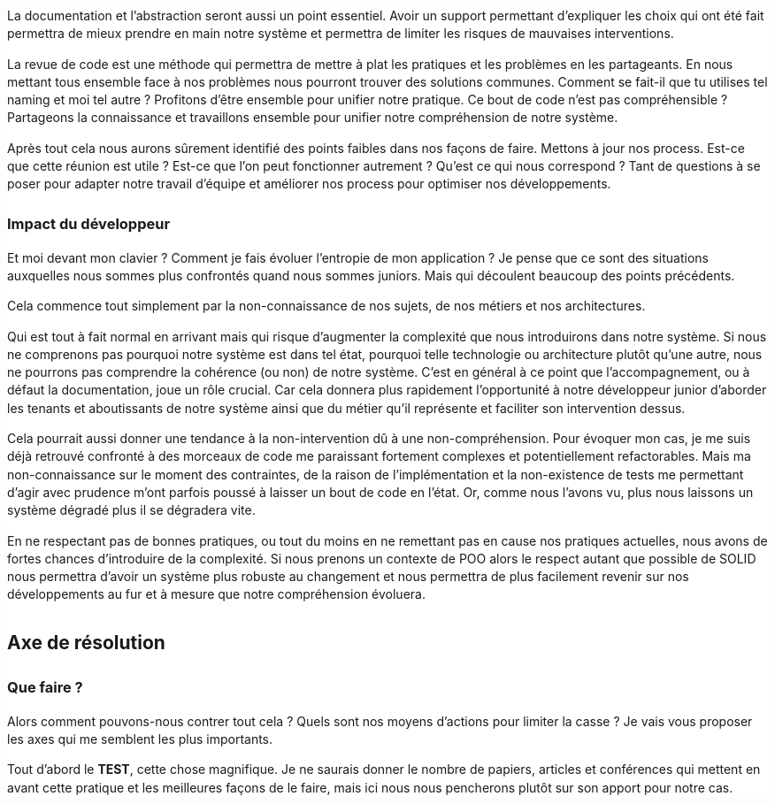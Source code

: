 La documentation et l’abstraction seront aussi un point essentiel. Avoir un support permettant d’expliquer les choix qui ont été fait permettra de mieux prendre en main notre système et permettra de limiter les risques de mauvaises interventions.

La revue de code est une méthode qui permettra de mettre à plat les pratiques et les problèmes en les partageants. En nous mettant tous ensemble face à nos problèmes nous pourront trouver des solutions communes. Comment se fait-il que tu utilises tel naming et moi tel autre ? Profitons d’être ensemble pour unifier notre pratique. Ce bout de code n’est pas compréhensible ? Partageons la connaissance et travaillons ensemble pour unifier notre compréhension de notre système.

Après tout cela nous aurons sûrement identifié des points faibles dans nos façons de faire. Mettons à jour nos process. Est-ce que cette réunion est utile ? Est-ce que l’on peut fonctionner autrement ? Qu’est ce qui nous correspond ? Tant de questions à se poser pour adapter notre travail d’équipe et améliorer nos process pour optimiser nos développements.

### Impact du développeur

Et moi devant mon clavier ? Comment je fais évoluer l’entropie de mon application ? Je pense que ce sont des situations auxquelles nous sommes plus confrontés quand nous sommes juniors. Mais qui découlent beaucoup des points précédents.

Cela commence tout simplement par la non-connaissance de nos sujets, de nos métiers et nos architectures.

Qui est tout à fait normal en arrivant mais qui risque d’augmenter la complexité que nous introduirons dans notre système. Si nous ne comprenons pas pourquoi notre système est dans tel état, pourquoi telle technologie ou architecture plutôt qu’une autre, nous ne pourrons pas comprendre la cohérence (ou non) de notre système. C’est en général à ce point que l’accompagnement, ou à défaut la documentation, joue un rôle crucial. Car cela donnera plus rapidement l’opportunité à notre développeur junior d’aborder les tenants et aboutissants de notre système ainsi que du métier qu’il représente et faciliter son intervention dessus.

Cela pourrait aussi donner une tendance à la non-intervention dû à une non-compréhension. Pour évoquer mon cas, je me suis déjà retrouvé confronté à des morceaux de code me paraissant fortement complexes et potentiellement refactorables. Mais ma non-connaissance sur le moment des contraintes, de la raison de l’implémentation et la non-existence de tests me permettant d’agir avec prudence m’ont parfois poussé à laisser un bout de code en l’état. Or, comme nous l’avons vu, plus nous laissons un système dégradé plus il se dégradera vite.

En ne respectant pas de bonnes pratiques, ou tout du moins en ne remettant pas en cause nos pratiques actuelles, nous avons de fortes chances d’introduire de la complexité. Si nous prenons un contexte de POO alors le respect autant que possible de SOLID nous permettra d’avoir un système plus robuste au changement et nous permettra de plus facilement revenir sur nos développements au fur et à mesure que notre compréhension évoluera.

## Axe de résolution

### Que faire ?

Alors comment pouvons-nous contrer tout cela ? Quels sont nos moyens d’actions pour limiter la casse ? Je vais vous proposer les axes qui me semblent les plus importants.

Tout d’abord le **TEST**, cette chose magnifique. Je ne saurais donner le nombre de papiers, articles et conférences qui mettent en avant cette pratique et les meilleures façons de le faire, mais ici nous nous pencherons plutôt sur son apport pour notre cas.
